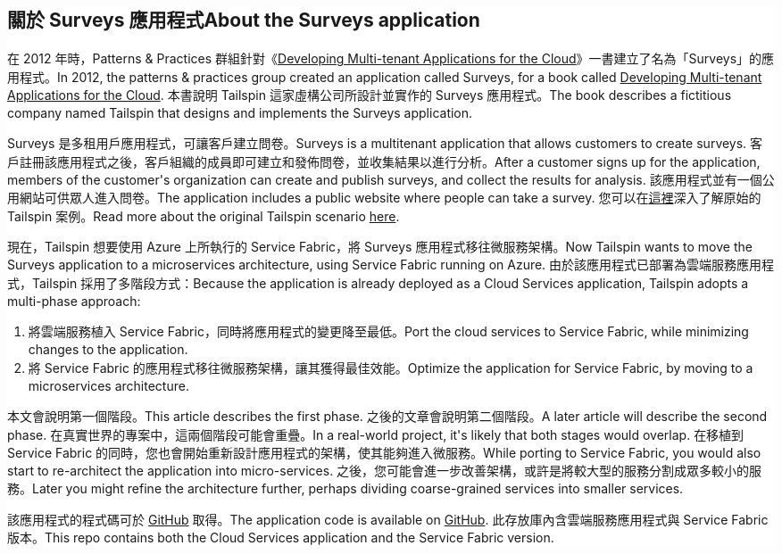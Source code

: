## <a name="about-the-surveys-application"></a><span data-ttu-id="ffc4d-114">關於 Surveys 應用程式</span><span class="sxs-lookup"><span data-stu-id="ffc4d-114">About the Surveys application</span></span>

<span data-ttu-id="ffc4d-115">在 2012 年時，Patterns & Practices 群組針對《[Developing Multi-tenant Applications for the Cloud][tailspin-book]》一書建立了名為「Surveys」的應用程式。</span><span class="sxs-lookup"><span data-stu-id="ffc4d-115">In 2012, the patterns & practices group created an application called Surveys, for a book called [Developing Multi-tenant Applications for the Cloud][tailspin-book].</span></span> <span data-ttu-id="ffc4d-116">本書說明 Tailspin 這家虛構公司所設計並實作的 Surveys 應用程式。</span><span class="sxs-lookup"><span data-stu-id="ffc4d-116">The book describes a fictitious company named Tailspin that designs and implements the Surveys application.</span></span>

<span data-ttu-id="ffc4d-117">Surveys 是多租用戶應用程式，可讓客戶建立問卷。</span><span class="sxs-lookup"><span data-stu-id="ffc4d-117">Surveys is a multitenant application that allows customers to create surveys.</span></span> <span data-ttu-id="ffc4d-118">客戶註冊該應用程式之後，客戶組織的成員即可建立和發佈問卷，並收集結果以進行分析。</span><span class="sxs-lookup"><span data-stu-id="ffc4d-118">After a customer signs up for the application,  members of the customer's organization can create and publish surveys, and collect the results for analysis.</span></span> <span data-ttu-id="ffc4d-119">該應用程式並有一個公用網站可供眾人進入問卷。</span><span class="sxs-lookup"><span data-stu-id="ffc4d-119">The application includes a public website where people can take a survey.</span></span> <span data-ttu-id="ffc4d-120">您可以在[這裡][tailspin-scenario]深入了解原始的 Tailspin 案例。</span><span class="sxs-lookup"><span data-stu-id="ffc4d-120">Read more about the original Tailspin scenario [here][tailspin-scenario].</span></span>

<span data-ttu-id="ffc4d-121">現在，Tailspin 想要使用 Azure 上所執行的 Service Fabric，將 Surveys 應用程式移往微服務架構。</span><span class="sxs-lookup"><span data-stu-id="ffc4d-121">Now Tailspin wants to move the Surveys application to a microservices architecture, using Service Fabric running on Azure.</span></span> <span data-ttu-id="ffc4d-122">由於該應用程式已部署為雲端服務應用程式，Tailspin 採用了多階段方式：</span><span class="sxs-lookup"><span data-stu-id="ffc4d-122">Because the application is already deployed as a Cloud Services application, Tailspin adopts a multi-phase approach:</span></span>

1. <span data-ttu-id="ffc4d-123">將雲端服務植入 Service Fabric，同時將應用程式的變更降至最低。</span><span class="sxs-lookup"><span data-stu-id="ffc4d-123">Port the cloud services to Service Fabric, while minimizing changes to the application.</span></span>
2. <span data-ttu-id="ffc4d-124">將 Service Fabric 的應用程式移往微服務架構，讓其獲得最佳效能。</span><span class="sxs-lookup"><span data-stu-id="ffc4d-124">Optimize the application for Service Fabric, by moving to a microservices architecture.</span></span>

<span data-ttu-id="ffc4d-125">本文會說明第一個階段。</span><span class="sxs-lookup"><span data-stu-id="ffc4d-125">This article describes the first phase.</span></span> <span data-ttu-id="ffc4d-126">之後的文章會說明第二個階段。</span><span class="sxs-lookup"><span data-stu-id="ffc4d-126">A later article will describe the second phase.</span></span> <span data-ttu-id="ffc4d-127">在真實世界的專案中，這兩個階段可能會重疊。</span><span class="sxs-lookup"><span data-stu-id="ffc4d-127">In a real-world project, it's likely that both stages would overlap.</span></span> <span data-ttu-id="ffc4d-128">在移植到 Service Fabric 的同時，您也會開始重新設計應用程式的架構，使其能夠進入微服務。</span><span class="sxs-lookup"><span data-stu-id="ffc4d-128">While porting to Service Fabric, you would also start to re-architect the application into micro-services.</span></span> <span data-ttu-id="ffc4d-129">之後，您可能會進一步改善架構，或許是將較大型的服務分割成眾多較小的服務。</span><span class="sxs-lookup"><span data-stu-id="ffc4d-129">Later you might refine the architecture further, perhaps dividing coarse-grained services into smaller services.</span></span>  

<span data-ttu-id="ffc4d-130">該應用程式的程式碼可於 [GitHub][sample-code] 取得。</span><span class="sxs-lookup"><span data-stu-id="ffc4d-130">The application code is available on [GitHub][sample-code].</span></span> <span data-ttu-id="ffc4d-131">此存放庫內含雲端服務應用程式與 Service Fabric 版本。</span><span class="sxs-lookup"><span data-stu-id="ffc4d-131">This repo contains both the Cloud Services application and the Service Fabric version.</span></span> 


[application-gateway]: /azure/application-gateway/
[aspnet-core]: /aspnet/core/
[aspnet-webapi]: https://www.asp.net/web-api
[aspnet-migration]: /aspnet/core/migration/mvc
[aspnet-hosting]: /aspnet/core/fundamentals/hosting
[aspnet-webapi]: https://www.asp.net/web-api
[azure-deployment-models]: /azure/azure-resource-manager/resource-manager-deployment-model
[cloud-service-autoscale]: /azure/cloud-services/cloud-services-how-to-scale-portal
[cloud-service-config]: /azure/cloud-services/cloud-services-model-and-package
[cloud-service-endpoints]: /azure/cloud-services/cloud-services-enable-communication-role-instances#worker-roles-vs-web-roles
[kestrel]: /aspnet/core/fundamentals/servers/kestrel
[lb-probes]: /azure/load-balancer/load-balancer-custom-probe-overview
[owin]: https://www.asp.net/aspnet/overview/owin-and-katana
[refactor-surveys]: refactor-migrated-app.md
[sample-code]: https://github.com/mspnp/cloud-services-to-service-fabric
[sf-application-model]: /azure/service-fabric/service-fabric-application-model
[sf-aspnet-core]: /azure/service-fabric/service-fabric-add-a-web-frontend
[sf-auto-scale]: /azure/service-fabric/service-fabric-cluster-scale-up-down
[sf-compare-cloud-services]: /azure/service-fabric/service-fabric-cloud-services-migration-differences
[sf-connect-and-communicate]: /azure/service-fabric/service-fabric-connect-and-communicate-with-services
[sf-containers]: /azure/service-fabric/service-fabric-containers-overview
[sf-logs]: /azure/service-fabric/service-fabric-diagnostics-how-to-setup-wad
[sf-manifest-resources]: /azure/service-fabric/service-fabric-service-manifest-resources
[sf-migration]: /azure/service-fabric/service-fabric-cloud-services-migration-worker-role-stateless-service
[sf-multiple-environments]: /azure/service-fabric/service-fabric-manage-multiple-environment-app-configuration
[sf-node-types]: /azure/service-fabric/service-fabric-cluster-nodetypes
[sf-overview]: /azure/service-fabric/service-fabric-overview
[sf-placement-constraints]: /azure/service-fabric/service-fabric-cluster-resource-manager-cluster-description
[sf-reliable-collections]: /azure/service-fabric/service-fabric-reliable-services-reliable-collections
[sf-reliable-services]: /azure/service-fabric/service-fabric-reliable-services-introduction
[sf-reverse-proxy]: /azure/service-fabric/service-fabric-reverseproxy
[sf-security]: /azure/service-fabric/service-fabric-cluster-security
[sf-why-microservices]: /azure/service-fabric/service-fabric-overview-microservices
[tailspin-book]: https://msdn.microsoft.com/library/ff966499.aspx
[tailspin-scenario]: https://msdn.microsoft.com/library/hh534482.aspx
[unity]: https://msdn.microsoft.com/library/ff647202.aspx
[vm-scale-sets]: /azure/virtual-machine-scale-sets/virtual-machine-scale-sets-overview